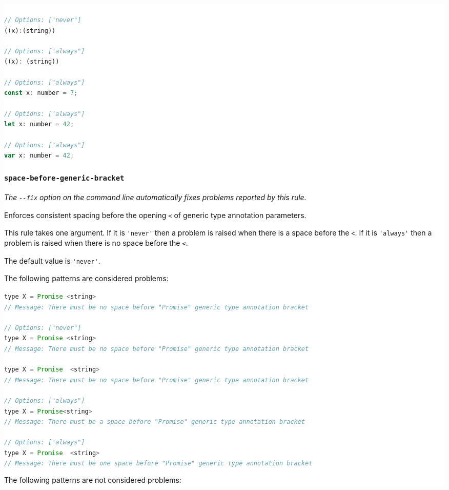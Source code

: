 ```js

// Options: ["never"]
((x):(string))

// Options: ["always"]
((x): (string))

// Options: ["always"]
const x: number = 7;

// Options: ["always"]
let x: number = 42;

// Options: ["always"]
var x: number = 42;
```



<a name="eslint-plugin-flowtype-rules-space-before-generic-bracket"></a>
### <code>space-before-generic-bracket</code>

_The `--fix` option on the command line automatically fixes problems reported by this rule._

Enforces consistent spacing before the opening `<` of generic type annotation parameters.

This rule takes one argument. If it is `'never'` then a problem is raised when there is a space before the `<`. If it is `'always'` then a problem is raised when there is no space before the `<`.

The default value is `'never'`.

The following patterns are considered problems:

```js
type X = Promise <string>
// Message: There must be no space before "Promise" generic type annotation bracket

// Options: ["never"]
type X = Promise <string>
// Message: There must be no space before "Promise" generic type annotation bracket

type X = Promise  <string>
// Message: There must be no space before "Promise" generic type annotation bracket

// Options: ["always"]
type X = Promise<string>
// Message: There must be a space before "Promise" generic type annotation bracket

// Options: ["always"]
type X = Promise  <string>
// Message: There must be one space before "Promise" generic type annotation bracket
```

The following patterns are not considered problems:


[key: string]: number
[key: string]: number,
[key: string]: number,
[key: string]: number;
[key: string]: number,
[key: string]: number,
[key: string]: number,
[key: string]: number
[key: string]: number,
[key: string]: number,
[key: string]: number
[key: string]: number,
[key: string]: number,
[key: string]: number;
[key: string]: number,
[key: string]: number,
[key: string]: number